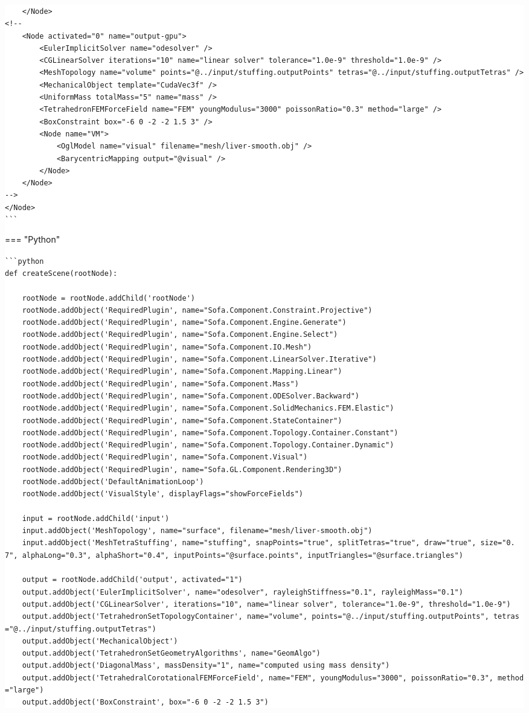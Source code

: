         </Node>
    <!--
        <Node activated="0" name="output-gpu">
            <EulerImplicitSolver name="odesolver" />
            <CGLinearSolver iterations="10" name="linear solver" tolerance="1.0e-9" threshold="1.0e-9" />
            <MeshTopology name="volume" points="@../input/stuffing.outputPoints" tetras="@../input/stuffing.outputTetras" />
            <MechanicalObject template="CudaVec3f" />
            <UniformMass totalMass="5" name="mass" />
            <TetrahedronFEMForceField name="FEM" youngModulus="3000" poissonRatio="0.3" method="large" />
            <BoxConstraint box="-6 0 -2 -2 1.5 3" />
            <Node name="VM">
                <OglModel name="visual" filename="mesh/liver-smooth.obj" />
                <BarycentricMapping output="@visual" />
            </Node>
        </Node>
    -->
    </Node>
    ```

=== "Python"

    ```python
    def createScene(rootNode):

        rootNode = rootNode.addChild('rootNode')
        rootNode.addObject('RequiredPlugin', name="Sofa.Component.Constraint.Projective")
        rootNode.addObject('RequiredPlugin', name="Sofa.Component.Engine.Generate")
        rootNode.addObject('RequiredPlugin', name="Sofa.Component.Engine.Select")
        rootNode.addObject('RequiredPlugin', name="Sofa.Component.IO.Mesh")
        rootNode.addObject('RequiredPlugin', name="Sofa.Component.LinearSolver.Iterative")
        rootNode.addObject('RequiredPlugin', name="Sofa.Component.Mapping.Linear")
        rootNode.addObject('RequiredPlugin', name="Sofa.Component.Mass")
        rootNode.addObject('RequiredPlugin', name="Sofa.Component.ODESolver.Backward")
        rootNode.addObject('RequiredPlugin', name="Sofa.Component.SolidMechanics.FEM.Elastic")
        rootNode.addObject('RequiredPlugin', name="Sofa.Component.StateContainer")
        rootNode.addObject('RequiredPlugin', name="Sofa.Component.Topology.Container.Constant")
        rootNode.addObject('RequiredPlugin', name="Sofa.Component.Topology.Container.Dynamic")
        rootNode.addObject('RequiredPlugin', name="Sofa.Component.Visual")
        rootNode.addObject('RequiredPlugin', name="Sofa.GL.Component.Rendering3D")
        rootNode.addObject('DefaultAnimationLoop')
        rootNode.addObject('VisualStyle', displayFlags="showForceFields")

        input = rootNode.addChild('input')
        input.addObject('MeshTopology', name="surface", filename="mesh/liver-smooth.obj")
        input.addObject('MeshTetraStuffing', name="stuffing", snapPoints="true", splitTetras="true", draw="true", size="0.7", alphaLong="0.3", alphaShort="0.4", inputPoints="@surface.points", inputTriangles="@surface.triangles")

        output = rootNode.addChild('output', activated="1")
        output.addObject('EulerImplicitSolver', name="odesolver", rayleighStiffness="0.1", rayleighMass="0.1")
        output.addObject('CGLinearSolver', iterations="10", name="linear solver", tolerance="1.0e-9", threshold="1.0e-9")
        output.addObject('TetrahedronSetTopologyContainer', name="volume", points="@../input/stuffing.outputPoints", tetras="@../input/stuffing.outputTetras")
        output.addObject('MechanicalObject')
        output.addObject('TetrahedronSetGeometryAlgorithms', name="GeomAlgo")
        output.addObject('DiagonalMass', massDensity="1", name="computed using mass density")
        output.addObject('TetrahedralCorotationalFEMForceField', name="FEM", youngModulus="3000", poissonRatio="0.3", method="large")
        output.addObject('BoxConstraint', box="-6 0 -2 -2 1.5 3")
